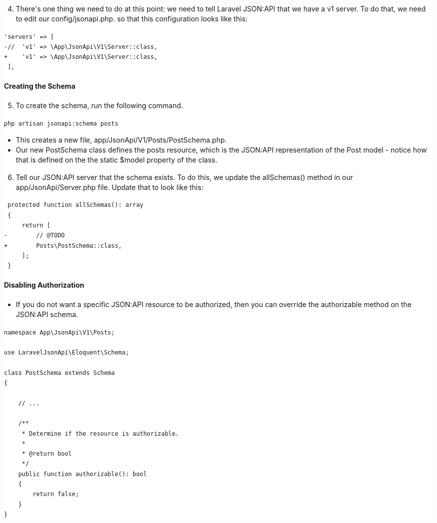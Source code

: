 4. There's one thing we need to do at this point: we need to tell Laravel JSON:API that we have a v1 server. To do that, we need to edit our config/jsonapi.php. so that this configuration looks like this:
```
'servers' => [
-//  'v1' => \App\JsonApi\V1\Server::class,
+    'v1' => \App\JsonApi\V1\Server::class,
 ],
```

#### Creating the Schema

5. To create the schema, run the following command.
```
php artisan jsonapi:schema posts
```
- This creates a new file, app/JsonApi/V1/Posts/PostSchema.php.
- Our new PostSchema class defines the posts resource, which is the JSON:API representation of the Post model - notice how that is defined on the the static $model property of the class.

6. Tell our JSON:API server that the schema exists. To do this, we update the allSchemas() method in our app/JsonApi/Server.php file. Update that to look like this:
```
 protected function allSchemas(): array
 {
     return [
-        // @TODO
+        Posts\PostSchema::class,
     ];
 }
```

#### Disabling Authorization

- If you do not want a specific JSON:API resource to be authorized, then you can override the authorizable method on the JSON:API schema.
```
namespace App\JsonApi\V1\Posts;

use LaravelJsonApi\Eloquent\Schema;

class PostSchema extends Schema
{

    // ...

    /**
     * Determine if the resource is authorizable.
     *
     * @return bool
     */
    public function authorizable(): bool
    {
        return false;
    }
}
```
